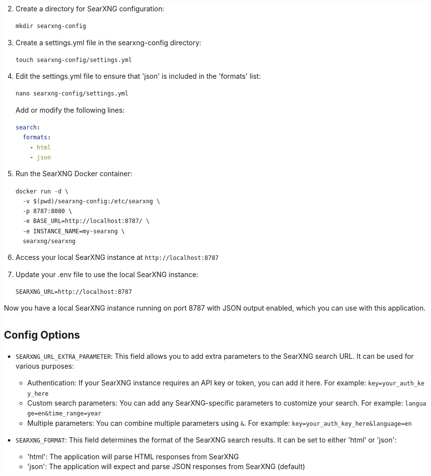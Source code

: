 2. Create a directory for SearXNG configuration:
   ```
   mkdir searxng-config
   ```

3. Create a settings.yml file in the searxng-config directory:
   ```
   touch searxng-config/settings.yml
   ```

4. Edit the settings.yml file to ensure that 'json' is included in the 'formats' list:
   ```
   nano searxng-config/settings.yml
   ```
   Add or modify the following lines:
   ```yaml
   search:
     formats:
       - html
       - json
   ```

5. Run the SearXNG Docker container:
   ```
   docker run -d \
     -v $(pwd)/searxng-config:/etc/searxng \
     -p 8787:8080 \
     -e BASE_URL=http://localhost:8787/ \
     -e INSTANCE_NAME=my-searxng \
     searxng/searxng
   ```

6. Access your local SearXNG instance at `http://localhost:8787`

7. Update your .env file to use the local SearXNG instance:
   ```
   SEARXNG_URL=http://localhost:8787
   ```

Now you have a local SearXNG instance running on port 8787 with JSON output enabled, which you can use with this application.

## Config Options

- `SEARXNG_URL_EXTRA_PARAMETER`: This field allows you to add extra parameters to the SearXNG search URL. It can be used for various purposes:
  - Authentication: If your SearXNG instance requires an API key or token, you can add it here. For example: `key=your_auth_key_here`
  - Custom search parameters: You can add any SearXNG-specific parameters to customize your search. For example: `language=en&time_range=year`
  - Multiple parameters: You can combine multiple parameters using `&`. For example: `key=your_auth_key_here&language=en`

- `SEARXNG_FORMAT`: This field determines the format of the SearXNG search results. It can be set to either 'html' or 'json':
  - 'html': The application will parse HTML responses from SearXNG
  - 'json': The application will expect and parse JSON responses from SearXNG (default)
